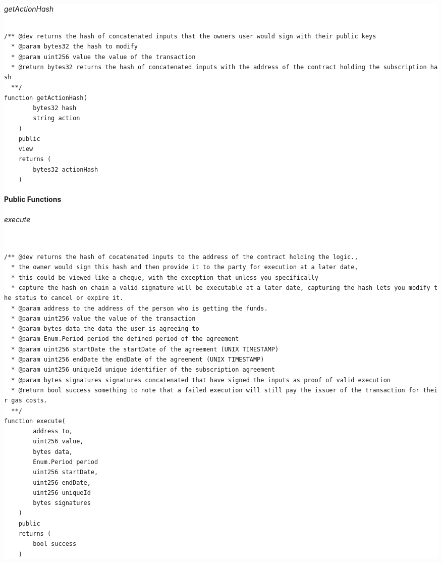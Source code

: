 
###### getActionHash

```SOLIDITY
/** @dev returns the hash of concatenated inputs that the owners user would sign with their public keys
  * @param bytes32 the hash to modify 
  * @param uint256 value the value of the transaction
  * @return bytes32 returns the hash of concatenated inputs with the address of the contract holding the subscription hash
  **/
function getActionHash(
        bytes32 hash
        string action
    )
    public
    view
    returns (
        bytes32 actionHash
    )
```


#### Public Functions


###### execute
```SOLIDITY

/** @dev returns the hash of cocatenated inputs to the address of the contract holding the logic.,
  * the owner would sign this hash and then provide it to the party for execution at a later date,
  * this could be viewed like a cheque, with the exception that unless you specifically
  * capture the hash on chain a valid signature will be executable at a later date, capturing the hash lets you modify the status to cancel or expire it.
  * @param address to the address of the person who is getting the funds.
  * @param uint256 value the value of the transaction
  * @param bytes data the data the user is agreeing to
  * @param Enum.Period period the defined period of the agreement
  * @param uint256 startDate the startDate of the agreement (UNIX TIMESTAMP)
  * @param uint256 endDate the endDate of the agreement (UNIX TIMESTAMP)
  * @param uint256 uniqueId unique identifier of the subscription agreement
  * @param bytes signatures signatures concatenated that have signed the inputs as proof of valid execution
  * @return bool success something to note that a failed execution will still pay the issuer of the transaction for their gas costs.
  **/
function execute(
        address to,
        uint256 value,
        bytes data,
        Enum.Period period
        uint256 startDate,
        uint256 endDate,
        uint256 uniqueId
        bytes signatures
    )
    public 
    returns (
        bool success
    )
```
